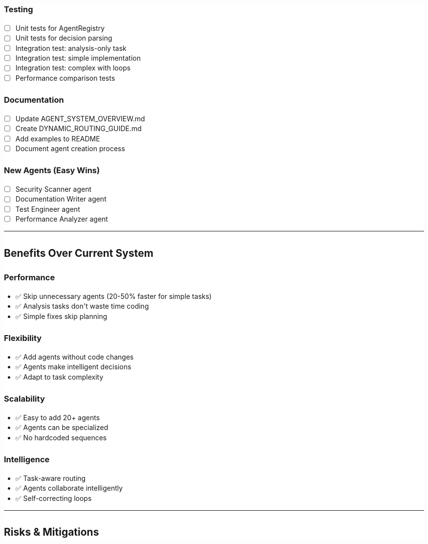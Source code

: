 ### Testing
- [ ] Unit tests for AgentRegistry
- [ ] Unit tests for decision parsing
- [ ] Integration test: analysis-only task
- [ ] Integration test: simple implementation
- [ ] Integration test: complex with loops
- [ ] Performance comparison tests

### Documentation
- [ ] Update AGENT_SYSTEM_OVERVIEW.md
- [ ] Create DYNAMIC_ROUTING_GUIDE.md
- [ ] Add examples to README
- [ ] Document agent creation process

### New Agents (Easy Wins)
- [ ] Security Scanner agent
- [ ] Documentation Writer agent
- [ ] Test Engineer agent
- [ ] Performance Analyzer agent

---

## Benefits Over Current System

### Performance
- ✅ Skip unnecessary agents (20-50% faster for simple tasks)
- ✅ Analysis tasks don't waste time coding
- ✅ Simple fixes skip planning

### Flexibility
- ✅ Add agents without code changes
- ✅ Agents make intelligent decisions
- ✅ Adapt to task complexity

### Scalability
- ✅ Easy to add 20+ agents
- ✅ Agents can be specialized
- ✅ No hardcoded sequences

### Intelligence
- ✅ Task-aware routing
- ✅ Agents collaborate intelligently
- ✅ Self-correcting loops

---

## Risks & Mitigations
